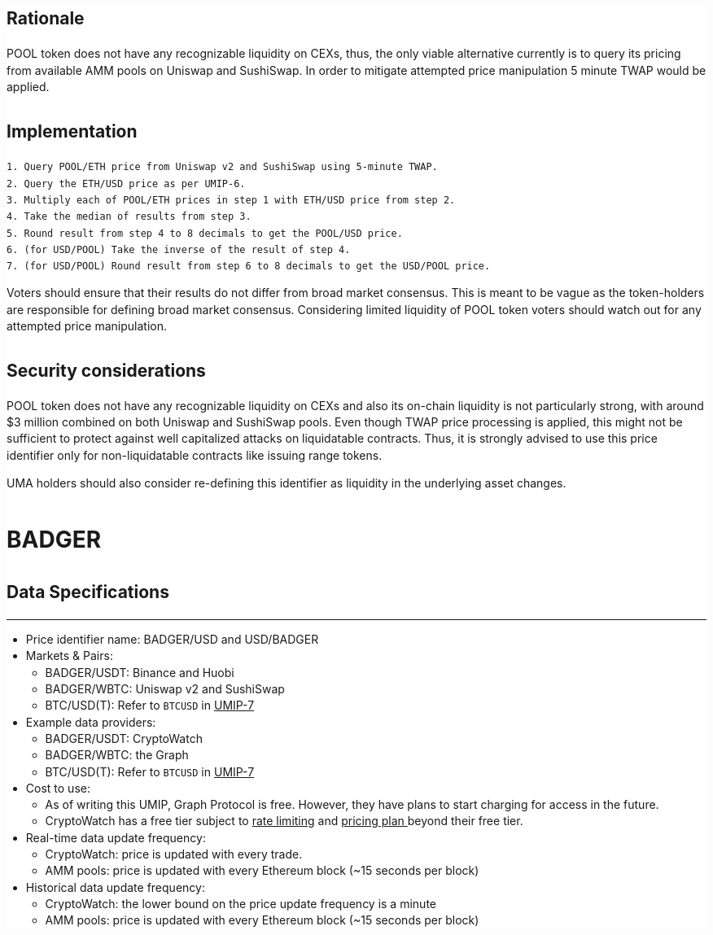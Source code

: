 ## Rationale

POOL token does not have any recognizable liquidity on CEXs, thus, the only viable alternative currently is to query its pricing from available AMM pools on Uniswap and SushiSwap. In order to mitigate attempted price manipulation 5 minute TWAP would be applied.

## Implementation

```
1. Query POOL/ETH price from Uniswap v2 and SushiSwap using 5-minute TWAP.
2. Query the ETH/USD price as per UMIP-6.
3. Multiply each of POOL/ETH prices in step 1 with ETH/USD price from step 2.
4. Take the median of results from step 3.
5. Round result from step 4 to 8 decimals to get the POOL/USD price.
6. (for USD/POOL) Take the inverse of the result of step 4.
7. (for USD/POOL) Round result from step 6 to 8 decimals to get the USD/POOL price.
```

Voters should ensure that their results do not differ from broad market consensus. This is meant to be vague as the token-holders are responsible for defining broad market consensus. Considering limited liquidity of POOL token voters should watch out for any attempted price manipulation.

## Security considerations

POOL token does not have any recognizable liquidity on CEXs and also its on-chain liquidity is not particularly strong, with around $3 million combined on both Uniswap and SushiSwap pools. Even though TWAP price processing is applied, this might not be sufficient to protect against well capitalized attacks on liquidatable contracts. Thus, it is strongly advised to use this price identifier only for non-liquidatable contracts like issuing range tokens.

UMA holders should also consider re-defining this identifier as liquidity in the underlying asset changes.

# BADGER

## Data Specifications

-----------------------------------------
- Price identifier name: BADGER/USD and USD/BADGER
- Markets & Pairs:
  - BADGER/USDT: Binance and Huobi
  - BADGER/WBTC: Uniswap v2 and SushiSwap
  - BTC/USD(T): Refer to `BTCUSD` in [UMIP-7](https://github.com/UMAprotocol/UMIPs/blob/master/UMIPs/umip-7.md)
- Example data providers:
  - BADGER/USDT: CryptoWatch
  - BADGER/WBTC: the Graph
  - BTC/USD(T): Refer to `BTCUSD` in [UMIP-7](https://github.com/UMAprotocol/UMIPs/blob/master/UMIPs/umip-7.md)
- Cost to use:
  - As of writing this UMIP, Graph Protocol is free. However, they have plans to start charging for access in the future.
  - CryptoWatch has a free tier subject to [rate limiting](https://docs.cryptowat.ch/rest-api/rate-limit) and [pricing plan ](https://cryptowat.ch/pricing) beyond their free tier.
- Real-time data update frequency:
  - CryptoWatch: price is updated with every trade.
  - AMM pools: price is updated with every Ethereum block (~15 seconds per block)
- Historical data update frequency:
  - CryptoWatch: the lower bound on the price update frequency is a minute
  - AMM pools: price is updated with every Ethereum block (~15 seconds per block)
